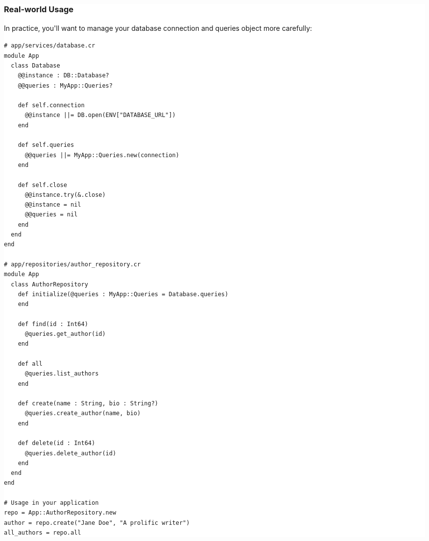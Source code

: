 ### Real-world Usage

In practice, you'll want to manage your database connection and queries object more carefully:

```crystal
# app/services/database.cr
module App
  class Database
    @@instance : DB::Database?
    @@queries : MyApp::Queries?

    def self.connection
      @@instance ||= DB.open(ENV["DATABASE_URL"])
    end

    def self.queries
      @@queries ||= MyApp::Queries.new(connection)
    end

    def self.close
      @@instance.try(&.close)
      @@instance = nil
      @@queries = nil
    end
  end
end

# app/repositories/author_repository.cr
module App
  class AuthorRepository
    def initialize(@queries : MyApp::Queries = Database.queries)
    end

    def find(id : Int64)
      @queries.get_author(id)
    end

    def all
      @queries.list_authors
    end

    def create(name : String, bio : String?)
      @queries.create_author(name, bio)
    end

    def delete(id : Int64)
      @queries.delete_author(id)
    end
  end
end

# Usage in your application
repo = App::AuthorRepository.new
author = repo.create("Jane Doe", "A prolific writer")
all_authors = repo.all
```
